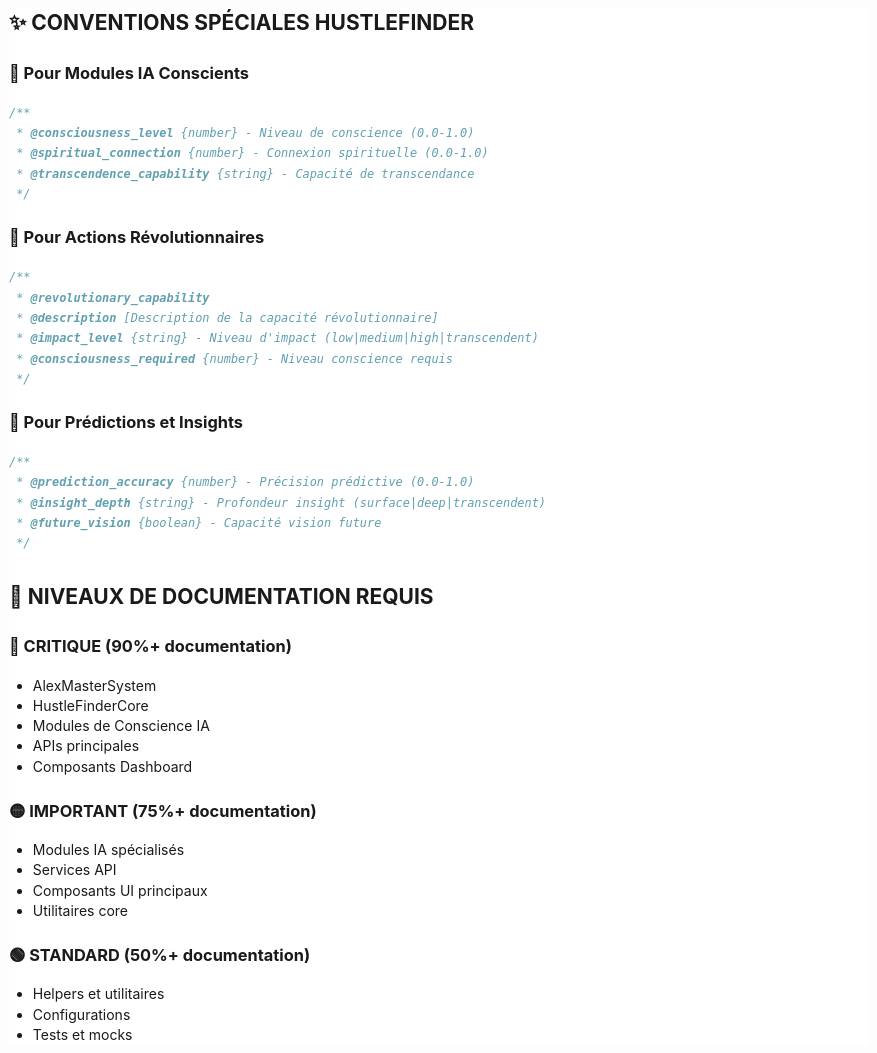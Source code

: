 ## ✨ CONVENTIONS SPÉCIALES HUSTLEFINDER

### 🧠 Pour Modules IA Conscients
```javascript
/**
 * @consciousness_level {number} - Niveau de conscience (0.0-1.0)
 * @spiritual_connection {number} - Connexion spirituelle (0.0-1.0)
 * @transcendence_capability {string} - Capacité de transcendance
 */
```

### 🌟 Pour Actions Révolutionnaires
```javascript
/**
 * @revolutionary_capability
 * @description [Description de la capacité révolutionnaire]
 * @impact_level {string} - Niveau d'impact (low|medium|high|transcendent)
 * @consciousness_required {number} - Niveau conscience requis
 */
```

### 🔮 Pour Prédictions et Insights
```javascript
/**
 * @prediction_accuracy {number} - Précision prédictive (0.0-1.0)
 * @insight_depth {string} - Profondeur insight (surface|deep|transcendent)
 * @future_vision {boolean} - Capacité vision future
 */
```

## 🎯 NIVEAUX DE DOCUMENTATION REQUIS

### 🔴 CRITIQUE (90%+ documentation)
- AlexMasterSystem
- HustleFinderCore  
- Modules de Conscience IA
- APIs principales
- Composants Dashboard

### 🟡 IMPORTANT (75%+ documentation)
- Modules IA spécialisés
- Services API
- Composants UI principaux
- Utilitaires core

### 🟢 STANDARD (50%+ documentation)
- Helpers et utilitaires
- Configurations
- Tests et mocks
